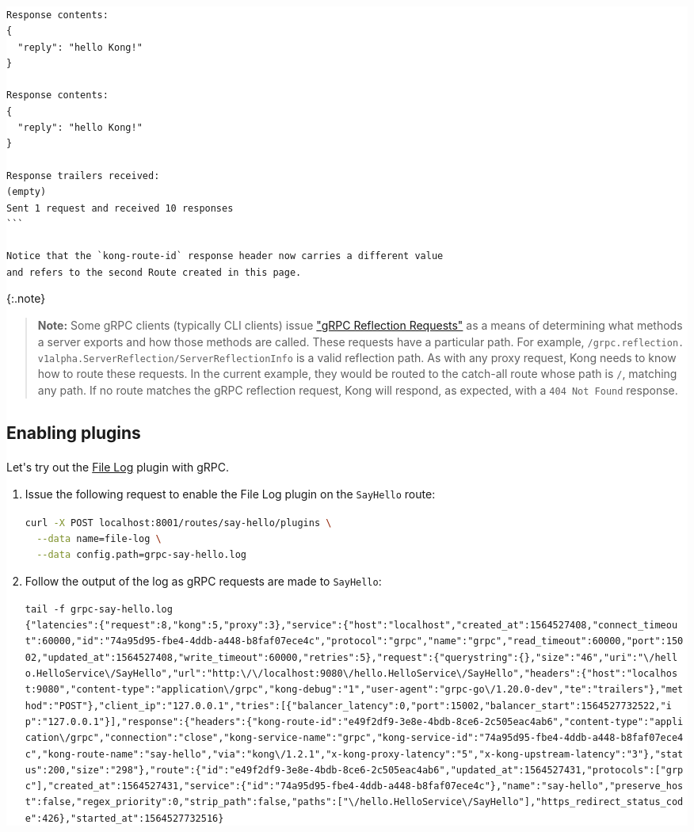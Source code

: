     Response contents:
    {
      "reply": "hello Kong!"
    }

    Response contents:
    {
      "reply": "hello Kong!"
    }

    Response trailers received:
    (empty)
    Sent 1 request and received 10 responses
    ```

    Notice that the `kong-route-id` response header now carries a different value
    and refers to the second Route created in this page.

{:.note}
> **Note:**
> Some gRPC clients (typically CLI clients) issue ["gRPC Reflection Requests"][grpc-reflection]
as a means of determining what methods a server exports and how those methods are called.
> These requests have a particular path. For example, `/grpc.reflection.v1alpha.ServerReflection/ServerReflectionInfo` is a valid reflection path. 
> As with any proxy request, Kong needs to know how to route these requests. 
> In the current example, they would be routed to the catch-all route whose path is `/`, matching any path. 
> If no route matches the gRPC reflection request, Kong will respond, as expected, with a `404 Not Found` response.

## Enabling plugins

Let's try out the [File Log][file-log] plugin with gRPC.

1. Issue the following request to enable the File Log plugin on the `SayHello` route:

    ```bash
    curl -X POST localhost:8001/routes/say-hello/plugins \
      --data name=file-log \
      --data config.path=grpc-say-hello.log
    ```

1. Follow the output of the log as gRPC requests are made to `SayHello`:

    ```
    tail -f grpc-say-hello.log
    {"latencies":{"request":8,"kong":5,"proxy":3},"service":{"host":"localhost","created_at":1564527408,"connect_timeout":60000,"id":"74a95d95-fbe4-4ddb-a448-b8faf07ece4c","protocol":"grpc","name":"grpc","read_timeout":60000,"port":15002,"updated_at":1564527408,"write_timeout":60000,"retries":5},"request":{"querystring":{},"size":"46","uri":"\/hello.HelloService\/SayHello","url":"http:\/\/localhost:9080\/hello.HelloService\/SayHello","headers":{"host":"localhost:9080","content-type":"application\/grpc","kong-debug":"1","user-agent":"grpc-go\/1.20.0-dev","te":"trailers"},"method":"POST"},"client_ip":"127.0.0.1","tries":[{"balancer_latency":0,"port":15002,"balancer_start":1564527732522,"ip":"127.0.0.1"}],"response":{"headers":{"kong-route-id":"e49f2df9-3e8e-4bdb-8ce6-2c505eac4ab6","content-type":"application\/grpc","connection":"close","kong-service-name":"grpc","kong-service-id":"74a95d95-fbe4-4ddb-a448-b8faf07ece4c","kong-route-name":"say-hello","via":"kong\/1.2.1","x-kong-proxy-latency":"5","x-kong-upstream-latency":"3"},"status":200,"size":"298"},"route":{"id":"e49f2df9-3e8e-4bdb-8ce6-2c505eac4ab6","updated_at":1564527431,"protocols":["grpc"],"created_at":1564527431,"service":{"id":"74a95d95-fbe4-4ddb-a448-b8faf07ece4c"},"name":"say-hello","preserve_host":false,"regex_priority":0,"strip_path":false,"paths":["\/hello.HelloService\/SayHello"],"https_redirect_status_code":426},"started_at":1564527732516}

[enabling-plugins]: /gateway/{{page.release}}/get-started/enabling-plugins
[conf-service]: /gateway/{{page.release}}/get-started/services-and-routes
[configuration-reference]: /gateway/{{page.release}}/reference/configuration/
[grpc-reflection]: https://github.com/grpc/grpc/blob/master/doc/server_reflection_tutorial.md
[grpcbin]: https://github.com/moul/grpcbin
[grpcurl]: https://github.com/fullstorydev/grpcurl
[protobuf]: https://raw.githubusercontent.com/moul/pb/master/hello/hello.proto
[file-log]: /hub/kong-inc/file-log
[zipkin]: /hub/kong-inc/zipkin